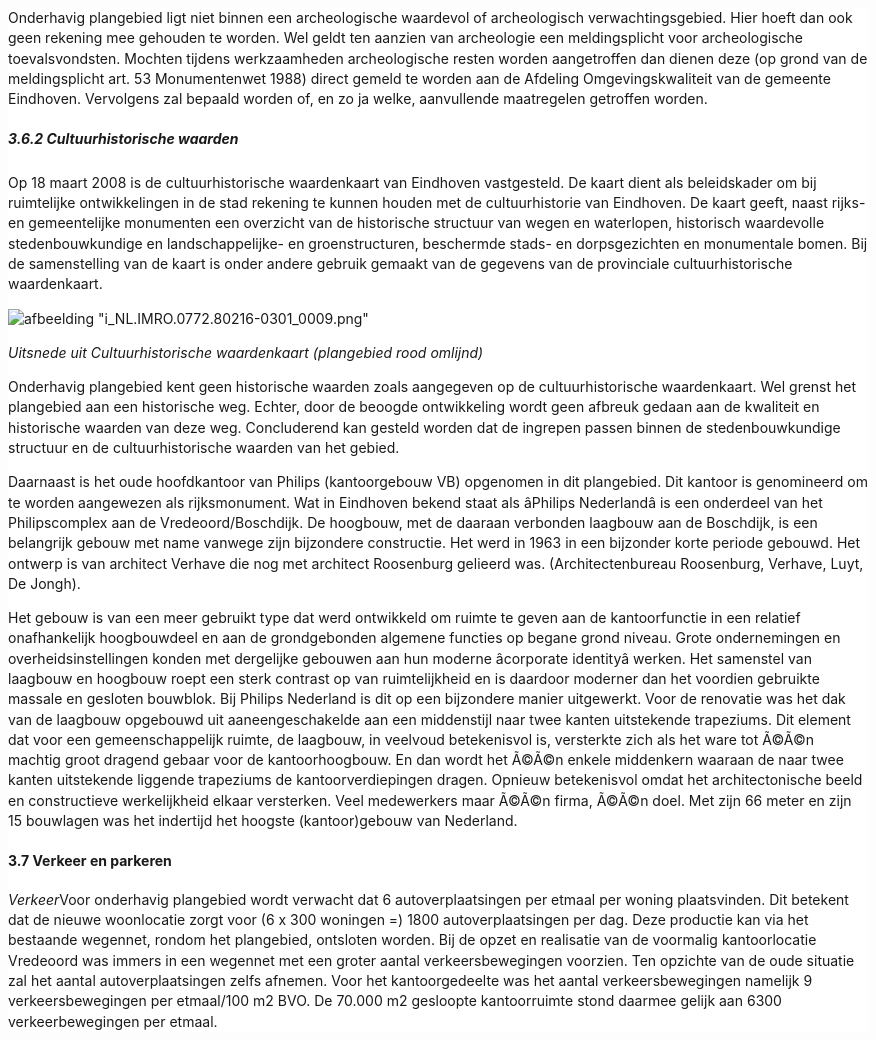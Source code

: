 Onderhavig plangebied ligt niet binnen een archeologische waardevol of archeologisch verwachtingsgebied. Hier hoeft dan ook geen rekening mee gehouden te worden. Wel geldt ten aanzien van archeologie een meldingsplicht voor archeologische toevalsvondsten. Mochten tijdens werkzaamheden archeologische resten worden aangetroffen dan dienen deze (op grond van de meldingsplicht art. 53 Monumentenwet 1988\) direct gemeld te worden aan de Afdeling Omgevingskwaliteit van de gemeente Eindhoven. Vervolgens zal bepaald worden of, en zo ja welke, aanvullende maatregelen getroffen worden.

##### 3\.6\.2 Cultuurhistorische waarden

Op 18 maart 2008 is de cultuurhistorische waardenkaart van Eindhoven vastgesteld. De kaart dient als beleidskader om bij ruimtelijke ontwikkelingen in de stad rekening te kunnen houden met de cultuurhistorie van Eindhoven. De kaart geeft, naast rijks\- en gemeentelijke monumenten een overzicht van de historische structuur van wegen en waterlopen, historisch waardevolle stedenbouwkundige en landschappelijke\- en groenstructuren, beschermde stads\- en dorpsgezichten en monumentale bomen. Bij de samenstelling van de kaart is onder andere gebruik gemaakt van de gegevens van de provinciale cultuurhistorische waardenkaart.

![afbeelding "i_NL.IMRO.0772.80216-0301_0009.png"](i_NL.IMRO.0772.80216-0301_0009.png)

*Uitsnede uit Cultuurhistorische waardenkaart (plangebied rood omlijnd)*

Onderhavig plangebied kent geen historische waarden zoals aangegeven op de cultuurhistorische waardenkaart. Wel grenst het plangebied aan een historische weg. Echter, door de beoogde ontwikkeling wordt geen afbreuk gedaan aan de kwaliteit en historische waarden van deze weg. Concluderend kan gesteld worden dat de ingrepen passen binnen de stedenbouwkundige structuur en de cultuurhistorische waarden van het gebied.

Daarnaast is het oude hoofdkantoor van Philips (kantoorgebouw VB) opgenomen in dit plangebied. Dit kantoor is genomineerd om te worden aangewezen als rijksmonument. Wat in Eindhoven bekend staat als âPhilips Nederlandâ is een onderdeel van het Philipscomplex aan de Vredeoord/Boschdijk. De hoogbouw, met de daaraan verbonden laagbouw aan de Boschdijk, is een belangrijk gebouw met name vanwege zijn bijzondere constructie. Het werd in 1963 in een bijzonder korte periode gebouwd. Het ontwerp is van architect Verhave die nog met architect Roosenburg gelieerd was. (Architectenbureau Roosenburg, Verhave, Luyt, De Jongh).

Het gebouw is van een meer gebruikt type dat werd ontwikkeld om ruimte te geven aan de kantoorfunctie in een relatief onafhankelijk hoogbouwdeel en aan de grondgebonden algemene functies op begane grond niveau. Grote ondernemingen en overheidsinstellingen konden met dergelijke gebouwen aan hun moderne âcorporate identityâ werken. Het samenstel van laagbouw en hoogbouw roept een sterk contrast op van ruimtelijkheid en is daardoor moderner dan het voordien gebruikte massale en gesloten bouwblok. Bij Philips Nederland is dit op een bijzondere manier uitgewerkt. Voor de renovatie was het dak van de laagbouw opgebouwd uit aaneengeschakelde aan een middenstijl naar twee kanten uitstekende trapeziums. Dit element dat voor een gemeenschappelijk ruimte, de laagbouw, in veelvoud betekenisvol is, versterkte zich als het ware tot Ã©Ã©n machtig groot dragend gebaar voor de kantoorhoogbouw. En dan wordt het Ã©Ã©n enkele middenkern waaraan de naar twee kanten uitstekende liggende trapeziums de kantoorverdiepingen dragen. Opnieuw betekenisvol omdat het architectonische beeld en constructieve werkelijkheid elkaar versterken. Veel medewerkers maar Ã©Ã©n firma, Ã©Ã©n doel. Met zijn 66 meter en zijn 15 bouwlagen was het indertijd het hoogste (kantoor)gebouw van Nederland.

#### 3\.7 Verkeer en parkeren

*Verkeer*Voor onderhavig plangebied wordt verwacht dat 6 autoverplaatsingen per etmaal per woning plaatsvinden. Dit betekent dat de nieuwe woonlocatie zorgt voor (6 x 300 woningen \=) 1800 autoverplaatsingen per dag. Deze productie kan via het bestaande wegennet, rondom het plangebied, ontsloten worden. Bij de opzet en realisatie van de voormalig kantoorlocatie Vredeoord was immers in een wegennet met een groter aantal verkeersbewegingen voorzien. Ten opzichte van de oude situatie zal het aantal autoverplaatsingen zelfs afnemen. Voor het kantoorgedeelte was het aantal verkeersbewegingen namelijk 9 verkeersbewegingen per etmaal/100 m2 BVO. De 70\.000 m2 gesloopte kantoorruimte stond daarmee gelijk aan 6300 verkeerbewegingen per etmaal.

